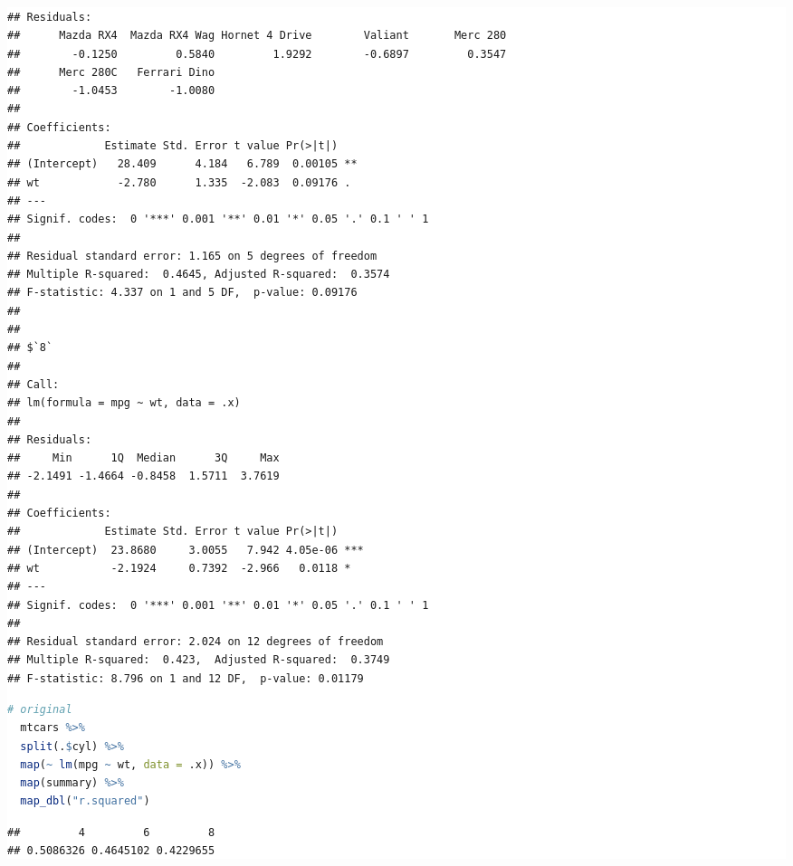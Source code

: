```
## Residuals:
##      Mazda RX4  Mazda RX4 Wag Hornet 4 Drive        Valiant       Merc 280 
##        -0.1250         0.5840         1.9292        -0.6897         0.3547 
##      Merc 280C   Ferrari Dino 
##        -1.0453        -1.0080 
## 
## Coefficients:
##             Estimate Std. Error t value Pr(>|t|)   
## (Intercept)   28.409      4.184   6.789  0.00105 **
## wt            -2.780      1.335  -2.083  0.09176 . 
## ---
## Signif. codes:  0 '***' 0.001 '**' 0.01 '*' 0.05 '.' 0.1 ' ' 1
## 
## Residual standard error: 1.165 on 5 degrees of freedom
## Multiple R-squared:  0.4645,	Adjusted R-squared:  0.3574 
## F-statistic: 4.337 on 1 and 5 DF,  p-value: 0.09176
## 
## 
## $`8`
## 
## Call:
## lm(formula = mpg ~ wt, data = .x)
## 
## Residuals:
##     Min      1Q  Median      3Q     Max 
## -2.1491 -1.4664 -0.8458  1.5711  3.7619 
## 
## Coefficients:
##             Estimate Std. Error t value Pr(>|t|)    
## (Intercept)  23.8680     3.0055   7.942 4.05e-06 ***
## wt           -2.1924     0.7392  -2.966   0.0118 *  
## ---
## Signif. codes:  0 '***' 0.001 '**' 0.01 '*' 0.05 '.' 0.1 ' ' 1
## 
## Residual standard error: 2.024 on 12 degrees of freedom
## Multiple R-squared:  0.423,	Adjusted R-squared:  0.3749 
## F-statistic: 8.796 on 1 and 12 DF,  p-value: 0.01179
```

```r
# original  
  mtcars %>%
  split(.$cyl) %>%
  map(~ lm(mpg ~ wt, data = .x)) %>%
  map(summary) %>%
  map_dbl("r.squared")
```

```
##         4         6         8 
## 0.5086326 0.4645102 0.4229655
```
